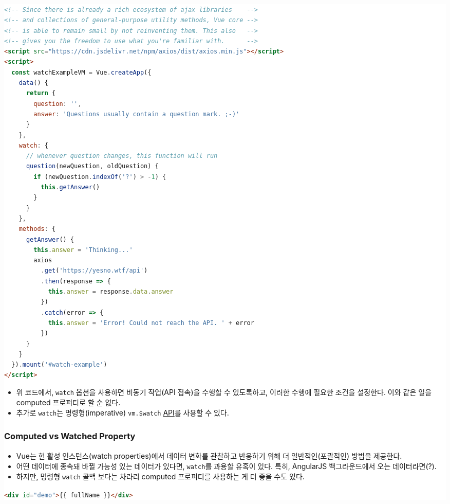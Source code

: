 ```html
<!-- Since there is already a rich ecosystem of ajax libraries    -->
<!-- and collections of general-purpose utility methods, Vue core -->
<!-- is able to remain small by not reinventing them. This also   -->
<!-- gives you the freedom to use what you're familiar with.      -->
<script src="https://cdn.jsdelivr.net/npm/axios/dist/axios.min.js"></script>
<script>
  const watchExampleVM = Vue.createApp({
    data() {
      return {
        question: '',
        answer: 'Questions usually contain a question mark. ;-)'
      }
    },
    watch: {
      // whenever question changes, this function will run
      question(newQuestion, oldQuestion) {
        if (newQuestion.indexOf('?') > -1) {
          this.getAnswer()
        }
      }
    },
    methods: {
      getAnswer() {
        this.answer = 'Thinking...'
        axios
          .get('https://yesno.wtf/api')
          .then(response => {
            this.answer = response.data.answer
          })
          .catch(error => {
            this.answer = 'Error! Could not reach the API. ' + error
          })
      }
    }
  }).mount('#watch-example')
</script>
```

- 위 코드에서, `watch` 옵션을 사용하면 비동기 작업(API 접속)을 수행할 수 있도록하고, 이러한 수행에 필요한 조건을 설정한다. 이와 같은 일을 computed 프로퍼티로 할 순 없다.
- 추가로 `watch`는 명령형(imperative) `vm.$watch` [API](https://v3.vuejs.org/api/instance-methods.html#watch)를 사용할 수 있다.

### Computed vs Watched Property

- Vue는 현 활성 인스턴스(watch properties)에서 데이터 변화를 관찰하고 반응하기 위해 더 일반적인(포괄적인) 방법을 제공한다.
- 어떤 데이터에 종속돼 바뀔 가능성 있는 데이터가 있다면, `watch`를 과용할 유혹이 있다. 특히, AngularJS 백그라운드에서 오는 데이터라면(?).
- 하지만, 명령형 `watch` 콜백 보다는 차라리 computed 프로퍼티를 사용하는 게 더 좋을 수도 있다.

```html
<div id="demo">{{ fullName }}</div>
```
